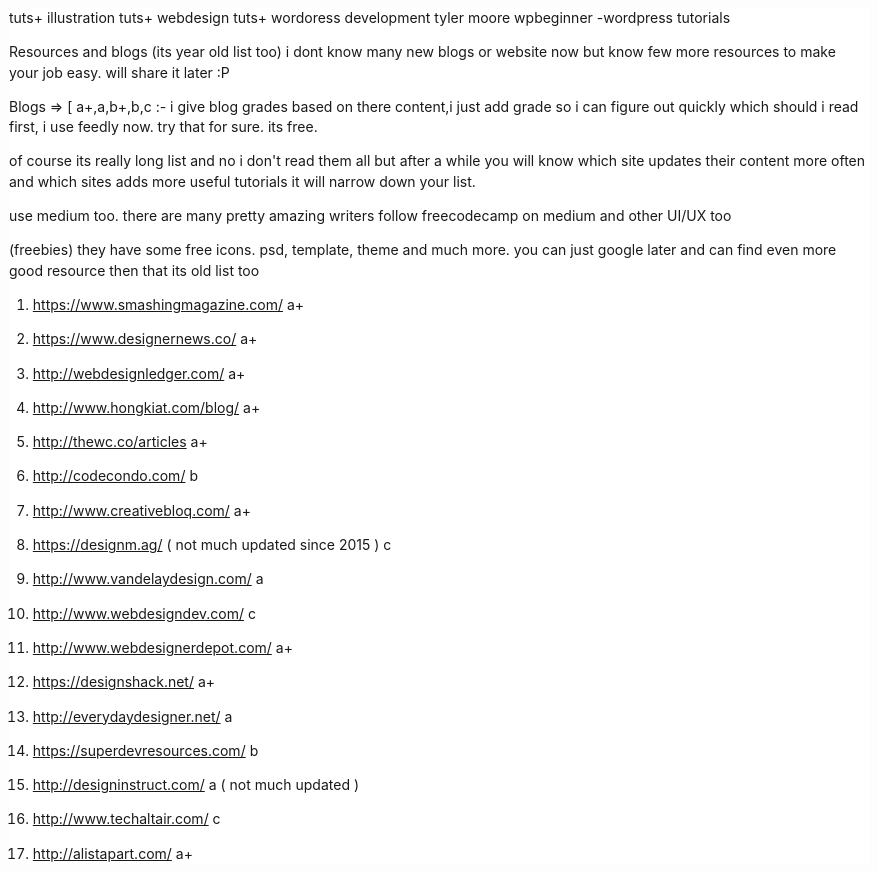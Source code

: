 tuts+ illustration
tuts+ webdesign
tuts+ wordoress development
tyler moore
wpbeginner -wordpress tutorials


Resources and blogs (its year old list too) i dont know many new blogs or website now but know few more resources to make your job easy. will share it later :P

Blogs => [ a+,a,b+,b,c :- i give blog grades based on there content,i just add grade so i can figure out quickly which should i read first,
i use feedly now. try that for sure. its free. 

of course its really long list
and no i don't read them all
but after a while you will know which site updates their content more often and which sites adds more useful tutorials it will narrow down your list.

use medium too. 
there are many pretty amazing writers 
follow freecodecamp on medium and other UI/UX too


(freebies)  they have some free icons. psd, template, theme and much more. you can just google later and can find even more good resource then that
its old list too
 

1.	https://www.smashingmagazine.com/ a+

2.	https://www.designernews.co/ a+

3.	http://webdesignledger.com/ a+

4.	http://www.hongkiat.com/blog/ a+

5.	http://thewc.co/articles a+

6.	http://codecondo.com/ b

7.	http://www.creativebloq.com/ a+

8.	https://designm.ag/ ( not much updated since 2015 ) c

9.	http://www.vandelaydesign.com/ a

10.	http://www.webdesigndev.com/ c

11.	http://www.webdesignerdepot.com/ a+

12.	https://designshack.net/ a+

13.	http://everydaydesigner.net/ a

14.	https://superdevresources.com/ b

15.	http://designinstruct.com/ a ( not much updated )

16.	http://www.techaltair.com/ c

17.	http://alistapart.com/ a+
